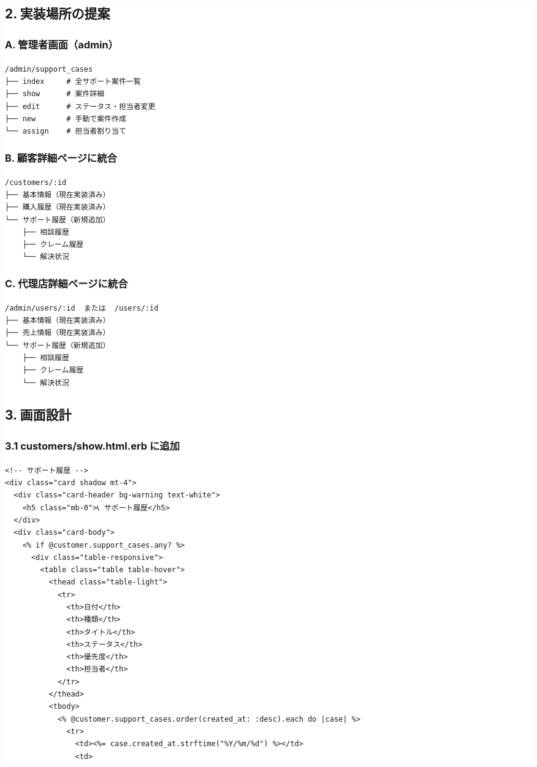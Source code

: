 ## 2. 実装場所の提案

### A. 管理者画面（admin）
```
/admin/support_cases
├── index     # 全サポート案件一覧
├── show      # 案件詳細
├── edit      # ステータス・担当者変更
├── new       # 手動で案件作成
└── assign    # 担当者割り当て
```

### B. 顧客詳細ページに統合
```
/customers/:id
├── 基本情報（現在実装済み）
├── 購入履歴（現在実装済み）
└── サポート履歴（新規追加）
    ├── 相談履歴
    ├── クレーム履歴
    └── 解決状況
```

### C. 代理店詳細ページに統合
```
/admin/users/:id  または  /users/:id
├── 基本情報（現在実装済み）
├── 売上情報（現在実装済み）
└── サポート履歴（新規追加）
    ├── 相談履歴
    ├── クレーム履歴
    └── 解決状況
```

## 3. 画面設計

### 3.1 customers/show.html.erb に追加
```erb
<!-- サポート履歴 -->
<div class="card shadow mt-4">
  <div class="card-header bg-warning text-white">
    <h5 class="mb-0">📞 サポート履歴</h5>
  </div>
  <div class="card-body">
    <% if @customer.support_cases.any? %>
      <div class="table-responsive">
        <table class="table table-hover">
          <thead class="table-light">
            <tr>
              <th>日付</th>
              <th>種類</th>
              <th>タイトル</th>
              <th>ステータス</th>
              <th>優先度</th>
              <th>担当者</th>
            </tr>
          </thead>
          <tbody>
            <% @customer.support_cases.order(created_at: :desc).each do |case| %>
              <tr>
                <td><%= case.created_at.strftime("%Y/%m/%d") %></td>
                <td>
```